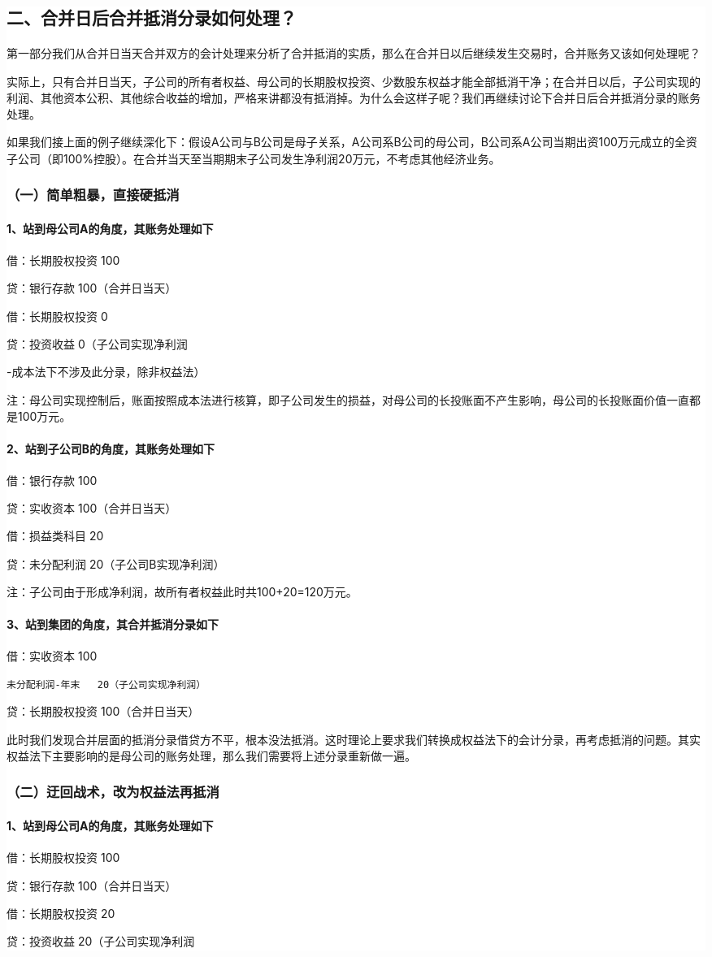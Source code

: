 ## 二、合并日后合并抵消分录如何处理？

第一部分我们从合并日当天合并双方的会计处理来分析了合并抵消的实质，那么在合并日以后继续发生交易时，合并账务又该如何处理呢？

实际上，只有合并日当天，子公司的所有者权益、母公司的长期股权投资、少数股东权益才能全部抵消干净；在合并日以后，子公司实现的利润、其他资本公积、其他综合收益的增加，严格来讲都没有抵消掉。为什么会这样子呢？我们再继续讨论下合并日后合并抵消分录的账务处理。

如果我们接上面的例子继续深化下：假设A公司与B公司是母子关系，A公司系B公司的母公司，B公司系A公司当期出资100万元成立的全资子公司（即100%控股）。在合并当天至当期期末子公司发生净利润20万元，不考虑其他经济业务。


### （一）简单粗暴，直接硬抵消

#### 1、站到母公司A的角度，其账务处理如下

借：长期股权投资 100

贷：银行存款     100（合并日当天）

借：长期股权投资 0

贷：投资收益     0（子公司实现净利润

-成本法下不涉及此分录，除非权益法）

注：母公司实现控制后，账面按照成本法进行核算，即子公司发生的损益，对母公司的长投账面不产生影响，母公司的长投账面价值一直都是100万元。

#### 2、站到子公司B的角度，其账务处理如下

借：银行存款 100

贷：实收资本 100（合并日当天）

借：损益类科目   20

贷：未分配利润   20（子公司B实现净利润）

注：子公司由于形成净利润，故所有者权益此时共100+20=120万元。

#### 3、站到集团的角度，其合并抵消分录如下

借：实收资本     100

    未分配利润-年末   20（子公司实现净利润）

贷：长期股权投资 100（合并日当天）

此时我们发现合并层面的抵消分录借贷方不平，根本没法抵消。这时理论上要求我们转换成权益法下的会计分录，再考虑抵消的问题。其实权益法下主要影响的是母公司的账务处理，那么我们需要将上述分录重新做一遍。

### （二）迂回战术，改为权益法再抵消

#### 1、站到母公司A的角度，其账务处理如下

借：长期股权投资 100

贷：银行存款     100（合并日当天）

借：长期股权投资 20

贷：投资收益     20（子公司实现净利润
